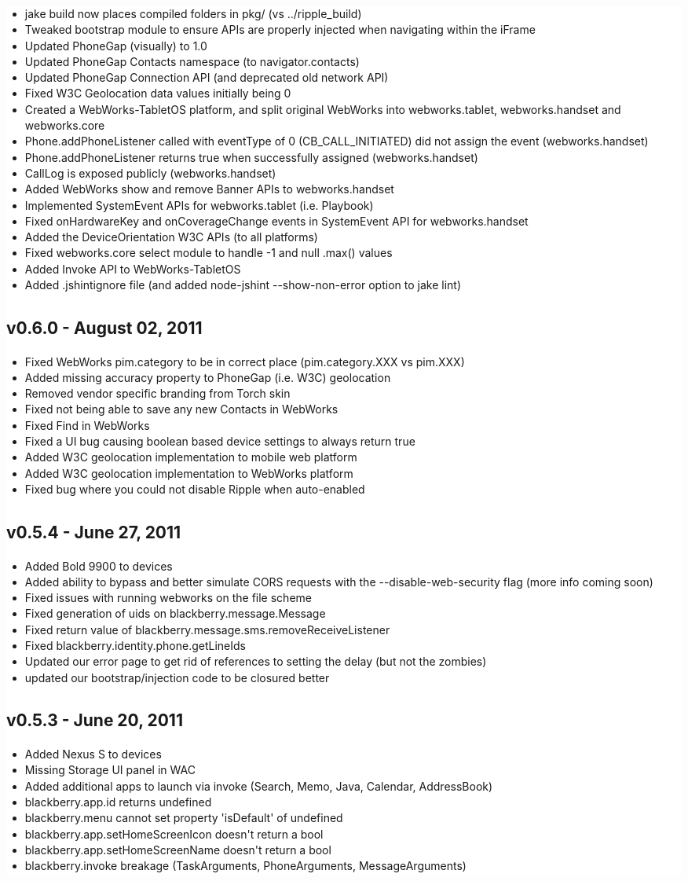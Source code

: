 * jake build now places compiled folders in pkg/ (vs ../ripple_build)
* Tweaked bootstrap module to ensure APIs are properly injected when navigating within the iFrame
* Updated PhoneGap (visually) to 1.0
* Updated PhoneGap Contacts namespace (to navigator.contacts)
* Updated PhoneGap Connection API (and deprecated old network API)
* Fixed W3C Geolocation data values initially being 0
* Created a WebWorks-TabletOS platform, and split original WebWorks into webworks.tablet, webworks.handset and webworks.core
* Phone.addPhoneListener called with eventType of 0 (CB_CALL_INITIATED) did not assign the event (webworks.handset)
* Phone.addPhoneListener returns true when successfully assigned (webworks.handset)
* CallLog is exposed publicly (webworks.handset)
* Added WebWorks show and remove Banner APIs to webworks.handset
* Implemented SystemEvent APIs for webworks.tablet (i.e. Playbook)
* Fixed onHardwareKey and onCoverageChange events in SystemEvent API for webworks.handset
* Added the DeviceOrientation W3C APIs (to all platforms)
* Fixed webworks.core select module to handle -1 and null .max() values
* Added Invoke API to WebWorks-TabletOS
* Added .jshintignore file (and added node-jshint --show-non-error option to jake lint)

## v0.6.0 - August 02, 2011

* Fixed WebWorks pim.category to be in correct place (pim.category.XXX vs pim.XXX)
* Added missing accuracy property to PhoneGap (i.e. W3C) geolocation
* Removed vendor specific branding from Torch skin
* Fixed not being able to save any new Contacts in WebWorks
* Fixed Find in WebWorks
* Fixed a UI bug causing boolean based device settings to always return true
* Added W3C geolocation implementation to mobile web platform
* Added W3C geolocation implementation to WebWorks platform
* Fixed bug where you could not disable Ripple when auto-enabled

## v0.5.4 - June 27, 2011

* Added Bold 9900 to devices
* Added ability to bypass and better simulate CORS requests with the --disable-web-security flag (more info coming soon) 
* Fixed issues with running webworks on the file scheme
* Fixed generation of uids on blackberry.message.Message
* Fixed return value of blackberry.message.sms.removeReceiveListener
* Fixed blackberry.identity.phone.getLineIds
* Updated our error page to get rid of references to setting the delay (but not the zombies)
* updated our bootstrap/injection code to be closured better

## v0.5.3 - June 20, 2011

* Added Nexus S to devices
* Missing Storage UI panel in WAC
* Added additional apps to launch via invoke (Search, Memo, Java, Calendar, AddressBook)
* blackberry.app.id returns undefined
* blackberry.menu cannot set property 'isDefault' of undefined
* blackberry.app.setHomeScreenIcon doesn't return a bool
* blackberry.app.setHomeScreenName doesn't return a bool
* blackberry.invoke breakage (TaskArguments, PhoneArguments, MessageArguments)
